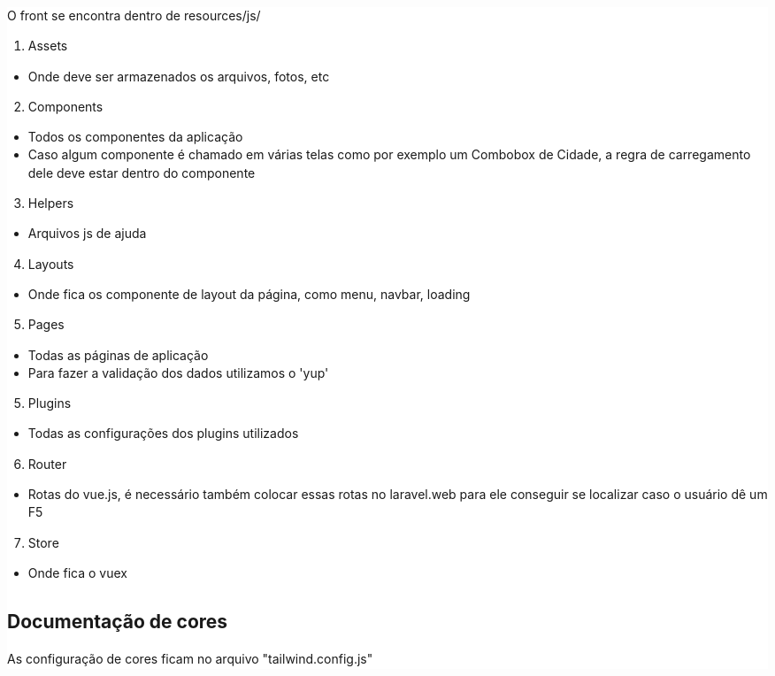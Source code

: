 O front se encontra dentro de resources/js/

1. Assets

-   Onde deve ser armazenados os arquivos, fotos, etc

2. Components

-   Todos os componentes da aplicação
-   Caso algum componente é chamado em várias telas como por exemplo um Combobox de Cidade, a regra de carregamento dele deve estar dentro do componente

3. Helpers

-   Arquivos js de ajuda

4. Layouts

-   Onde fica os componente de layout da página, como menu, navbar, loading

5. Pages

-   Todas as páginas de aplicação
-   Para fazer a validação dos dados utilizamos o 'yup'

5. Plugins

-   Todas as configurações dos plugins utilizados

6. Router

-   Rotas do vue.js, é necessário também colocar essas rotas no laravel.web para ele conseguir se localizar caso o usuário dê um F5

7. Store

-   Onde fica o vuex

## Documentação de cores

As configuração de cores ficam no arquivo "tailwind.config.js"


